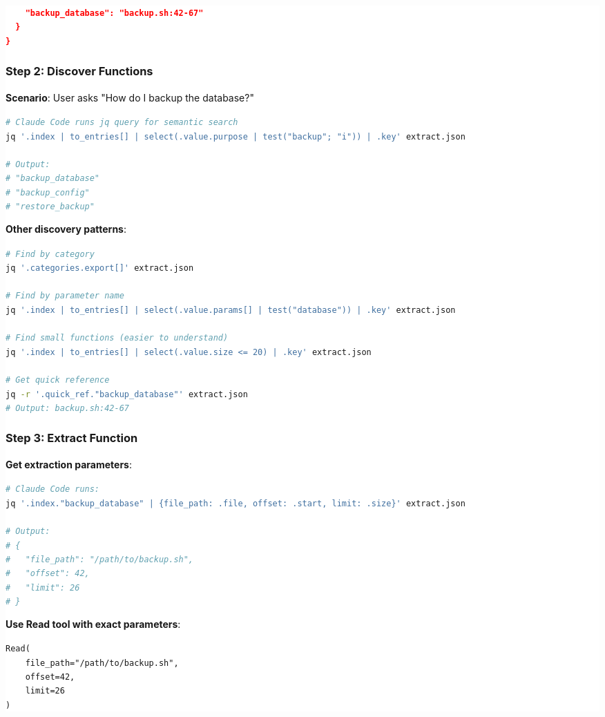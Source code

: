 ```json
    "backup_database": "backup.sh:42-67"
  }
}
```

### Step 2: Discover Functions

**Scenario**: User asks "How do I backup the database?"

```bash
# Claude Code runs jq query for semantic search
jq '.index | to_entries[] | select(.value.purpose | test("backup"; "i")) | .key' extract.json

# Output:
# "backup_database"
# "backup_config"
# "restore_backup"
```

**Other discovery patterns**:

```bash
# Find by category
jq '.categories.export[]' extract.json

# Find by parameter name
jq '.index | to_entries[] | select(.value.params[] | test("database")) | .key' extract.json

# Find small functions (easier to understand)
jq '.index | to_entries[] | select(.value.size <= 20) | .key' extract.json

# Get quick reference
jq -r '.quick_ref."backup_database"' extract.json
# Output: backup.sh:42-67
```

### Step 3: Extract Function

**Get extraction parameters**:

```bash
# Claude Code runs:
jq '.index."backup_database" | {file_path: .file, offset: .start, limit: .size}' extract.json

# Output:
# {
#   "file_path": "/path/to/backup.sh",
#   "offset": 42,
#   "limit": 26
# }
```

**Use Read tool with exact parameters**:

```
Read(
    file_path="/path/to/backup.sh",
    offset=42,
    limit=26
)
```
